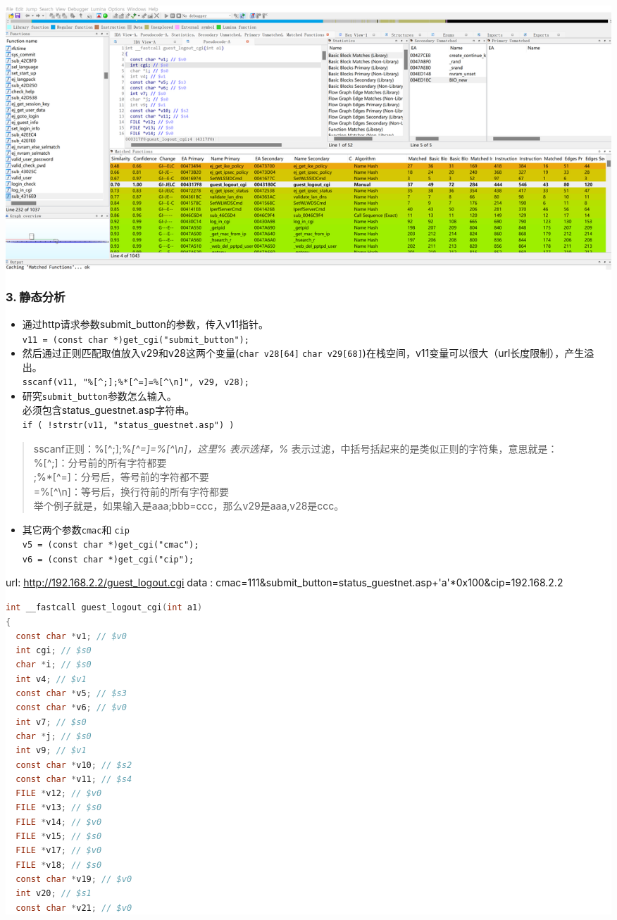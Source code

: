 ![](./img/diff.png)


### 3. 静态分析

- 通过http请求参数submit_button的参数，传入v11指针。    
`v11 = (const char *)get_cgi("submit_button");`   
- 然后通过正则匹配取值放入v29和v28这两个变量(`char v28[64]` `char v29[68]`)在栈空间，v11变量可以很大（url长度限制），产生溢出。    
`sscanf(v11, "%[^;];%*[^=]=%[^\n]", v29, v28);`
- 研究`submit_button`参数怎么输入。  
必须包含status_guestnet.asp字符串。    
`if ( !strstr(v11, "status_guestnet.asp") )`    
>sscanf正则：%[^;];%*[^=]=%[^\n]，这里% 表示选择，%* 表示过滤，中括号括起来的是类似正则的字符集，意思就是：   
%[^;]：分号前的所有字符都要    
;%*[^=]：分号后，等号前的字符都不要    
=%[^\n]：等号后，换行符前的所有字符都要    
举个例子就是，如果输入是aaa;bbb=ccc，那么v29是aaa,v28是ccc。  
- 其它两个参数`cmac`和 `cip`     
  `v5 = (const char *)get_cgi("cmac");`    
  `v6 = (const char *)get_cgi("cip");`    

url: http://192.168.2.2/guest_logout.cgi
data : cmac=111&submit_button=status_guestnet.asp+'a'*0x100&cip=192.168.2.2
```c
int __fastcall guest_logout_cgi(int a1)
{
  const char *v1; // $v0
  int cgi; // $s0
  char *i; // $s0
  int v4; // $v1
  const char *v5; // $s3
  const char *v6; // $v0
  int v7; // $s0
  char *j; // $s0
  int v9; // $v1
  const char *v10; // $s2
  const char *v11; // $s4
  FILE *v12; // $v0
  FILE *v13; // $s0
  FILE *v14; // $v0
  FILE *v15; // $s0
  FILE *v17; // $v0
  FILE *v18; // $s0
  const char *v19; // $v0
  int v20; // $s1
  const char *v21; // $v0
```